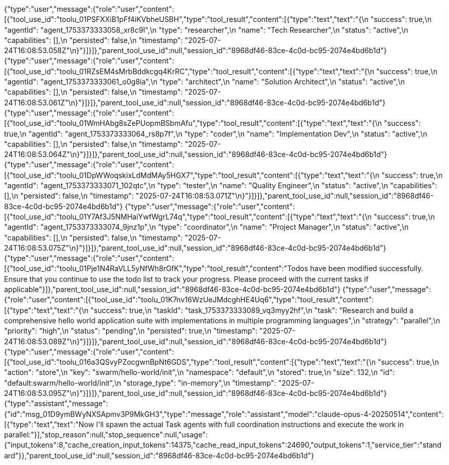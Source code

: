 {"type":"user","message":{"role":"user","content":[{"tool_use_id":"toolu_01PSFXXiB1pFf4iKVbheUSBH","type":"tool_result","content":[{"type":"text","text":"{\n  \"success\": true,\n  \"agentId\": \"agent_1753373333058_xr8c9l\",\n  \"type\": \"researcher\",\n  \"name\": \"Tech Researcher\",\n  \"status\": \"active\",\n  \"capabilities\": [],\n  \"persisted\": false,\n  \"timestamp\": \"2025-07-24T16:08:53.058Z\"\n}"}]}]},"parent_tool_use_id":null,"session_id":"8968df46-83ce-4c0d-bc95-2074e4bd6b1d"}
{"type":"user","message":{"role":"user","content":[{"tool_use_id":"toolu_01RZsEM4sMrbBddkcgq4KrRC","type":"tool_result","content":[{"type":"text","text":"{\n  \"success\": true,\n  \"agentId\": \"agent_1753373333061_o0g8ia\",\n  \"type\": \"architect\",\n  \"name\": \"Solution Architect\",\n  \"status\": \"active\",\n  \"capabilities\": [],\n  \"persisted\": false,\n  \"timestamp\": \"2025-07-24T16:08:53.061Z\"\n}"}]}]},"parent_tool_use_id":null,"session_id":"8968df46-83ce-4c0d-bc95-2074e4bd6b1d"}
{"type":"user","message":{"role":"user","content":[{"tool_use_id":"toolu_01WmHAbg8sZePUopmBSbmAfu","type":"tool_result","content":[{"type":"text","text":"{\n  \"success\": true,\n  \"agentId\": \"agent_1753373333064_rs8p7f\",\n  \"type\": \"coder\",\n  \"name\": \"Implementation Dev\",\n  \"status\": \"active\",\n  \"capabilities\": [],\n  \"persisted\": false,\n  \"timestamp\": \"2025-07-24T16:08:53.064Z\"\n}"}]}]},"parent_tool_use_id":null,"session_id":"8968df46-83ce-4c0d-bc95-2074e4bd6b1d"}
{"type":"user","message":{"role":"user","content":[{"tool_use_id":"toolu_01DpWWoqskixLdMdMAy5HGX7","type":"tool_result","content":[{"type":"text","text":"{\n  \"success\": true,\n  \"agentId\": \"agent_1753373333071_102qtc\",\n  \"type\": \"tester\",\n  \"name\": \"Quality Engineer\",\n  \"status\": \"active\",\n  \"capabilities\": [],\n  \"persisted\": false,\n  \"timestamp\": \"2025-07-24T16:08:53.071Z\"\n}"}]}]},"parent_tool_use_id":null,"session_id":"8968df46-83ce-4c0d-bc95-2074e4bd6b1d"}
{"type":"user","message":{"role":"user","content":[{"tool_use_id":"toolu_01Y7Af3J5NMHaiYwfWgrL74q","type":"tool_result","content":[{"type":"text","text":"{\n  \"success\": true,\n  \"agentId\": \"agent_1753373333074_9jnz1p\",\n  \"type\": \"coordinator\",\n  \"name\": \"Project Manager\",\n  \"status\": \"active\",\n  \"capabilities\": [],\n  \"persisted\": false,\n  \"timestamp\": \"2025-07-24T16:08:53.075Z\"\n}"}]}]},"parent_tool_use_id":null,"session_id":"8968df46-83ce-4c0d-bc95-2074e4bd6b1d"}
{"type":"user","message":{"role":"user","content":[{"tool_use_id":"toolu_01Pje1N4RaVLL5yNfWh8rGfK","type":"tool_result","content":"Todos have been modified successfully. Ensure that you continue to use the todo list to track your progress. Please proceed with the current tasks if applicable"}]},"parent_tool_use_id":null,"session_id":"8968df46-83ce-4c0d-bc95-2074e4bd6b1d"}
{"type":"user","message":{"role":"user","content":[{"tool_use_id":"toolu_01K7nv16WzUeJMdcghHE4Uq6","type":"tool_result","content":[{"type":"text","text":"{\n  \"success\": true,\n  \"taskId\": \"task_1753373333089_vq3myy2hf\",\n  \"task\": \"Research and build a comprehensive hello world application suite with implementations in multiple programming languages\",\n  \"strategy\": \"parallel\",\n  \"priority\": \"high\",\n  \"status\": \"pending\",\n  \"persisted\": true,\n  \"timestamp\": \"2025-07-24T16:08:53.089Z\"\n}"}]}]},"parent_tool_use_id":null,"session_id":"8968df46-83ce-4c0d-bc95-2074e4bd6b1d"}
{"type":"user","message":{"role":"user","content":[{"tool_use_id":"toolu_016a3QSvyPZocgwnBpNt6GDS","type":"tool_result","content":[{"type":"text","text":"{\n  \"success\": true,\n  \"action\": \"store\",\n  \"key\": \"swarm/hello-world/init\",\n  \"namespace\": \"default\",\n  \"stored\": true,\n  \"size\": 132,\n  \"id\": \"default:swarm/hello-world/init\",\n  \"storage_type\": \"in-memory\",\n  \"timestamp\": \"2025-07-24T16:08:53.095Z\"\n}"}]}]},"parent_tool_use_id":null,"session_id":"8968df46-83ce-4c0d-bc95-2074e4bd6b1d"}
{"type":"assistant","message":{"id":"msg_01D9ymBWyNXSApmv3P9MkGH3","type":"message","role":"assistant","model":"claude-opus-4-20250514","content":[{"type":"text","text":"Now I'll spawn the actual Task agents with full coordination instructions and execute the work in parallel:"}],"stop_reason":null,"stop_sequence":null,"usage":{"input_tokens":8,"cache_creation_input_tokens":14375,"cache_read_input_tokens":24690,"output_tokens":1,"service_tier":"standard"}},"parent_tool_use_id":null,"session_id":"8968df46-83ce-4c0d-bc95-2074e4bd6b1d"}